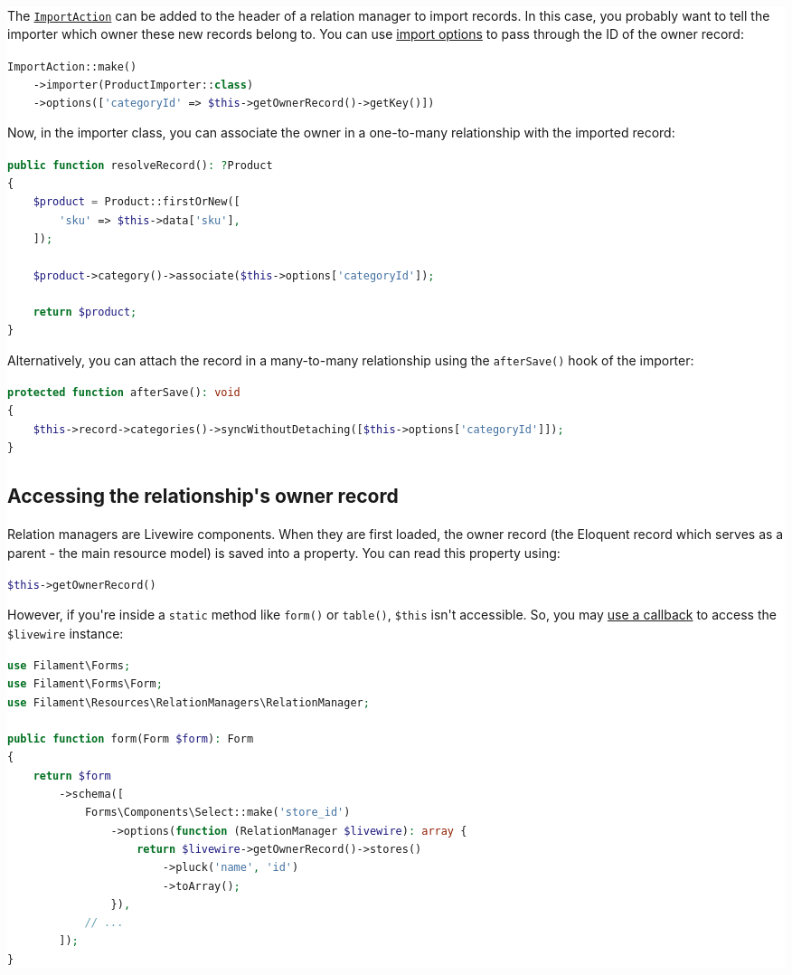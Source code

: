 The [`ImportAction`](../../actions/prebuilt-actions/import) can be added to the header of a relation manager to import records. In this case, you probably want to tell the importer which owner these new records belong to. You can use [import options](../../actions/prebuilt-actions/import#using-import-options) to pass through the ID of the owner record:

```php
ImportAction::make()
    ->importer(ProductImporter::class)
    ->options(['categoryId' => $this->getOwnerRecord()->getKey()])
```

Now, in the importer class, you can associate the owner in a one-to-many relationship with the imported record:

```php
public function resolveRecord(): ?Product
{
    $product = Product::firstOrNew([
        'sku' => $this->data['sku'],
    ]);
    
    $product->category()->associate($this->options['categoryId']);
    
    return $product;
}
```

Alternatively, you can attach the record in a many-to-many relationship using the `afterSave()` hook of the importer:

```php
protected function afterSave(): void
{
    $this->record->categories()->syncWithoutDetaching([$this->options['categoryId']]);
}
```

## Accessing the relationship's owner record

Relation managers are Livewire components. When they are first loaded, the owner record (the Eloquent record which serves as a parent - the main resource model) is saved into a property. You can read this property using:

```php
$this->getOwnerRecord()
```

However, if you're inside a `static` method like `form()` or `table()`, `$this` isn't accessible. So, you may [use a callback](../../forms/advanced#form-component-utility-injection) to access the `$livewire` instance:

```php
use Filament\Forms;
use Filament\Forms\Form;
use Filament\Resources\RelationManagers\RelationManager;

public function form(Form $form): Form
{
    return $form
        ->schema([
            Forms\Components\Select::make('store_id')
                ->options(function (RelationManager $livewire): array {
                    return $livewire->getOwnerRecord()->stores()
                        ->pluck('name', 'id')
                        ->toArray();
                }),
            // ...
        ]);
}
```
